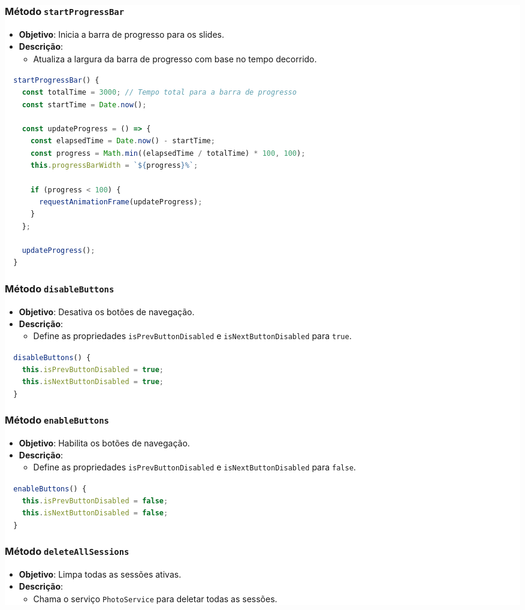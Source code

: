 ### Método `startProgressBar`

- **Objetivo**: Inicia a barra de progresso para os slides.
- **Descrição**:
  - Atualiza a largura da barra de progresso com base no tempo decorrido.

```typescript
  startProgressBar() {
    const totalTime = 3000; // Tempo total para a barra de progresso
    const startTime = Date.now();

    const updateProgress = () => {
      const elapsedTime = Date.now() - startTime;
      const progress = Math.min((elapsedTime / totalTime) * 100, 100);
      this.progressBarWidth = `${progress}%`;

      if (progress < 100) {
        requestAnimationFrame(updateProgress);
      }
    };

    updateProgress();
  }
```

### Método `disableButtons`

- **Objetivo**: Desativa os botões de navegação.
- **Descrição**:
  - Define as propriedades `isPrevButtonDisabled` e `isNextButtonDisabled` para `true`.

```typescript
  disableButtons() {
    this.isPrevButtonDisabled = true;
    this.isNextButtonDisabled = true;
  }
```

### Método `enableButtons`

- **Objetivo**: Habilita os botões de navegação.
- **Descrição**:
  - Define as propriedades `isPrevButtonDisabled` e `isNextButtonDisabled` para `false`.

```typescript
  enableButtons() {
    this.isPrevButtonDisabled = false;
    this.isNextButtonDisabled = false;
  }
```

### Método `deleteAllSessions`

- **Objetivo**: Limpa todas as sessões ativas.
- **Descrição**:
  - Chama o serviço `PhotoService` para deletar todas as sessões.
